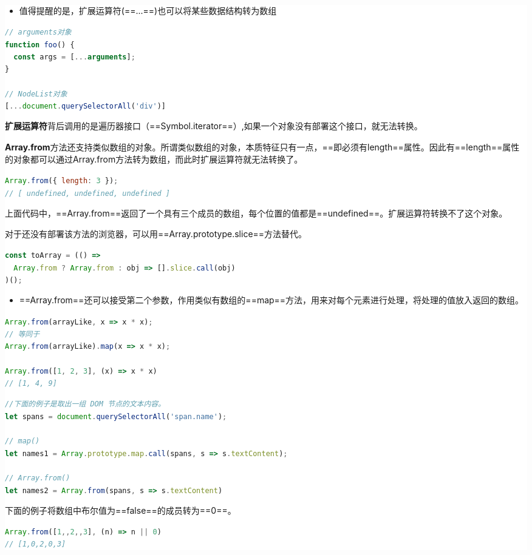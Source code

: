 * 值得提醒的是，扩展运算符(==...==)也可以将某些数据结构转为数组

~~~js
// arguments对象
function foo() {
  const args = [...arguments];
}

// NodeList对象
[...document.querySelectorAll('div')]
~~~

**扩展运算符**背后调用的是遍历器接口（==Symbol.iterator==）,如果一个对象没有部署这个接口，就无法转换。

**Array.from**方法还支持类似数组的对象。所谓类似数组的对象，本质特征只有一点，==即必须有length==属性。因此有==length==属性的对象都可以通过Array.from方法转为数组，而此时扩展运算符就无法转换了。

~~~js
Array.from({ length: 3 });
// [ undefined, undefined, undefined ]
~~~

上面代码中，==Array.from==返回了一个具有三个成员的数组，每个位置的值都是==undefined==。扩展运算符转换不了这个对象。



对于还没有部署该方法的浏览器，可以用==Array.prototype.slice==方法替代。

~~~js
const toArray = (() =>
  Array.from ? Array.from : obj => [].slice.call(obj)
)();
~~~

* ==Array.from==还可以接受第二个参数，作用类似有数组的==map==方法，用来对每个元素进行处理，将处理的值放入返回的数组。

~~~js
Array.from(arrayLike, x => x * x);
// 等同于
Array.from(arrayLike).map(x => x * x);

Array.from([1, 2, 3], (x) => x * x)
// [1, 4, 9]
~~~

~~~js
//下面的例子是取出一组 DOM 节点的文本内容。
let spans = document.querySelectorAll('span.name');

// map()
let names1 = Array.prototype.map.call(spans, s => s.textContent);

// Array.from()
let names2 = Array.from(spans, s => s.textContent)
~~~

下面的例子将数组中布尔值为==false==的成员转为==0==。

~~~js
Array.from([1,,2,,3], (n) => n || 0)
// [1,0,2,0,3]
~~~
